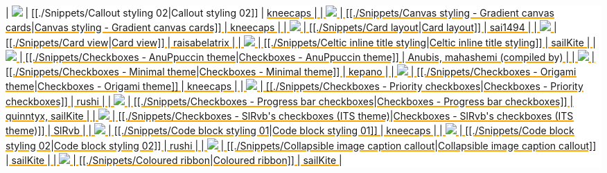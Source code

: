 | ![](https://i.imgur.com/izbQq7Q.png) | [[./Snippets/Callout styling 02\|Callout styling 02]]                                                                 | <span style='text-decoration: underline 2px orange'>kneecaps                                                                                                                                                           |
| ![](https://i.imgur.com/EtCIye8.png) | [[./Snippets/Canvas styling - Gradient canvas cards\|Canvas styling - Gradient canvas cards]]                         | <span style='text-decoration: underline 2px orange'>kneecaps                                                                                                                                                           |
| ![](https://i.imgur.com/ZRV5Y1v.png) | [[./Snippets/Card layout\|Card layout]]                                                                               | <span style='text-decoration: underline 2px orange'>sai1494                                                                                                                                                            |
| ![](https://i.imgur.com/YN56k3S.png) | [[./Snippets/Card view\|Card view]]                                                                                   | <span style='text-decoration: underline 2px orange'>raisabelatrix                                                                                                                                                      |
| ![](https://i.imgur.com/cMSMue3.png) | [[./Snippets/Celtic inline title styling\|Celtic inline title styling]]                                               | <span style='text-decoration: underline 2px orange'>sailKite                                                                                                                                                           |
| ![](https://i.imgur.com/gOTmA75.png) | [[./Snippets/Checkboxes - AnuPpuccin theme\|Checkboxes - AnuPpuccin theme]]                                           | <span style='text-decoration: underline 2px orange'>Anubis, mahashemi (compiled by)                                                                                                                                    |
| ![](https://i.imgur.com/J5rze2u.png) | [[./Snippets/Checkboxes - Minimal theme\|Checkboxes - Minimal theme]]                                                 | <span style='text-decoration: underline 2px orange'>kepano                                                                                                                                                             |
| ![](https://i.imgur.com/yp6CiNn.png) | [[./Snippets/Checkboxes - Origami theme\|Checkboxes - Origami theme]]                                                 | <span style='text-decoration: underline 2px orange'>kneecaps                                                                                                                                                           |
| ![](https://i.imgur.com/acGvB3R.png) | [[./Snippets/Checkboxes - Priority checkboxes\|Checkboxes - Priority checkboxes]]                                     | <span style='text-decoration: underline 2px orange'>rushi                                                                                                                                                              |
| ![](https://i.imgur.com/yJDlOAx.png) | [[./Snippets/Checkboxes - Progress bar checkboxes\|Checkboxes - Progress bar checkboxes]]                             | <span style='text-decoration: underline 2px orange'>quinntyx, sailKite                                                                                                                                                 |
| ![](https://i.imgur.com/LiMKSfo.png) | [[./Snippets/Checkboxes - SlRvb's checkboxes (ITS theme)\|Checkboxes - SlRvb's checkboxes (ITS theme)]]               | <span style='text-decoration: underline 2px orange'>SlRvb                                                                                                                                                              |
| ![](https://i.imgur.com/EX3aQgt.png) | [[./Snippets/Code block styling 01\|Code block styling 01]]                                                           | <span style='text-decoration: underline 2px orange'>kneecaps                                                                                                                                                           |
| ![](https://i.imgur.com/hZFhK0I.png) | [[./Snippets/Code block styling 02\|Code block styling 02]]                                                           | <span style='text-decoration: underline 2px orange'>rushi                                                                                                                                                              |
| ![](https://i.imgur.com/mquPDHu.gif) | [[./Snippets/Collapsible image caption callout\|Collapsible image caption callout]]                                   | <span style='text-decoration: underline 2px orange'>sailKite                                                                                                                                                           |
| ![](https://i.imgur.com/fTqcg5Y.png) | [[./Snippets/Coloured ribbon\|Coloured ribbon]]                                                                       | <span style='text-decoration: underline 2px orange'>sailKite                                                                                                                                                           |